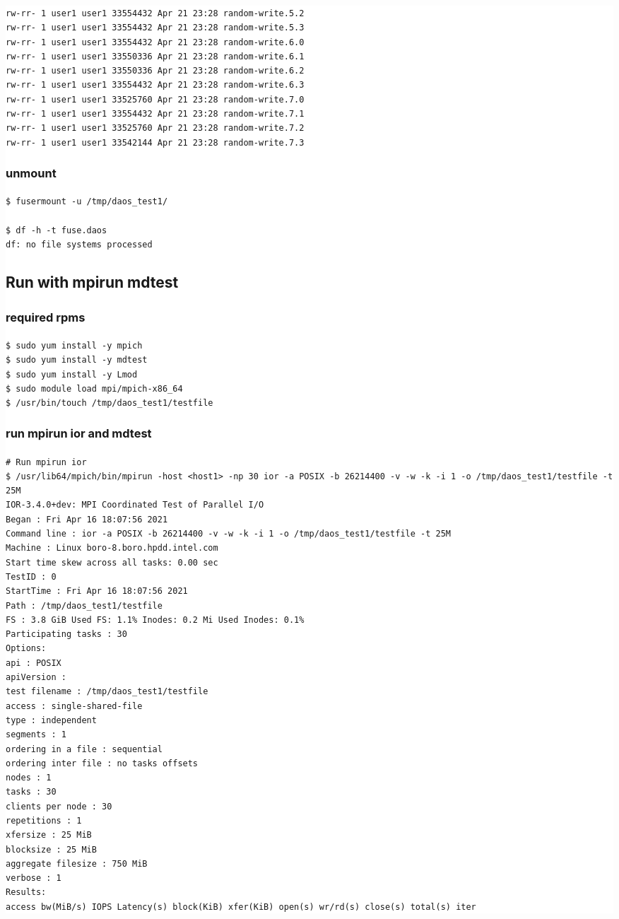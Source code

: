 	rw-rr- 1 user1 user1 33554432 Apr 21 23:28 random-write.5.2
	rw-rr- 1 user1 user1 33554432 Apr 21 23:28 random-write.5.3
	rw-rr- 1 user1 user1 33554432 Apr 21 23:28 random-write.6.0
	rw-rr- 1 user1 user1 33550336 Apr 21 23:28 random-write.6.1
	rw-rr- 1 user1 user1 33550336 Apr 21 23:28 random-write.6.2
	rw-rr- 1 user1 user1 33554432 Apr 21 23:28 random-write.6.3
	rw-rr- 1 user1 user1 33525760 Apr 21 23:28 random-write.7.0
	rw-rr- 1 user1 user1 33554432 Apr 21 23:28 random-write.7.1
	rw-rr- 1 user1 user1 33525760 Apr 21 23:28 random-write.7.2
	rw-rr- 1 user1 user1 33542144 Apr 21 23:28 random-write.7.3

### unmount

	$ fusermount -u /tmp/daos_test1/

	$ df -h -t fuse.daos
	df: no file systems processed

## Run with mpirun mdtest

### required rpms

	$ sudo yum install -y mpich
	$ sudo yum install -y mdtest
	$ sudo yum install -y Lmod
	$ sudo module load mpi/mpich-x86_64
	$ /usr/bin/touch /tmp/daos_test1/testfile

### run mpirun ior and mdtest

	# Run mpirun ior
	$ /usr/lib64/mpich/bin/mpirun -host <host1> -np 30 ior -a POSIX -b 26214400 -v -w -k -i 1 -o /tmp/daos_test1/testfile -t 25M
	IOR-3.4.0+dev: MPI Coordinated Test of Parallel I/O
	Began : Fri Apr 16 18:07:56 2021
	Command line : ior -a POSIX -b 26214400 -v -w -k -i 1 -o /tmp/daos_test1/testfile -t 25M
	Machine : Linux boro-8.boro.hpdd.intel.com
	Start time skew across all tasks: 0.00 sec
	TestID : 0
	StartTime : Fri Apr 16 18:07:56 2021
	Path : /tmp/daos_test1/testfile
	FS : 3.8 GiB Used FS: 1.1% Inodes: 0.2 Mi Used Inodes: 0.1%
	Participating tasks : 30
	Options:
	api : POSIX
	apiVersion :
	test filename : /tmp/daos_test1/testfile
	access : single-shared-file
	type : independent
	segments : 1
	ordering in a file : sequential
	ordering inter file : no tasks offsets
	nodes : 1
	tasks : 30
	clients per node : 30
	repetitions : 1
	xfersize : 25 MiB
	blocksize : 25 MiB
	aggregate filesize : 750 MiB
	verbose : 1
	Results:
	access bw(MiB/s) IOPS Latency(s) block(KiB) xfer(KiB) open(s) wr/rd(s) close(s) total(s) iter